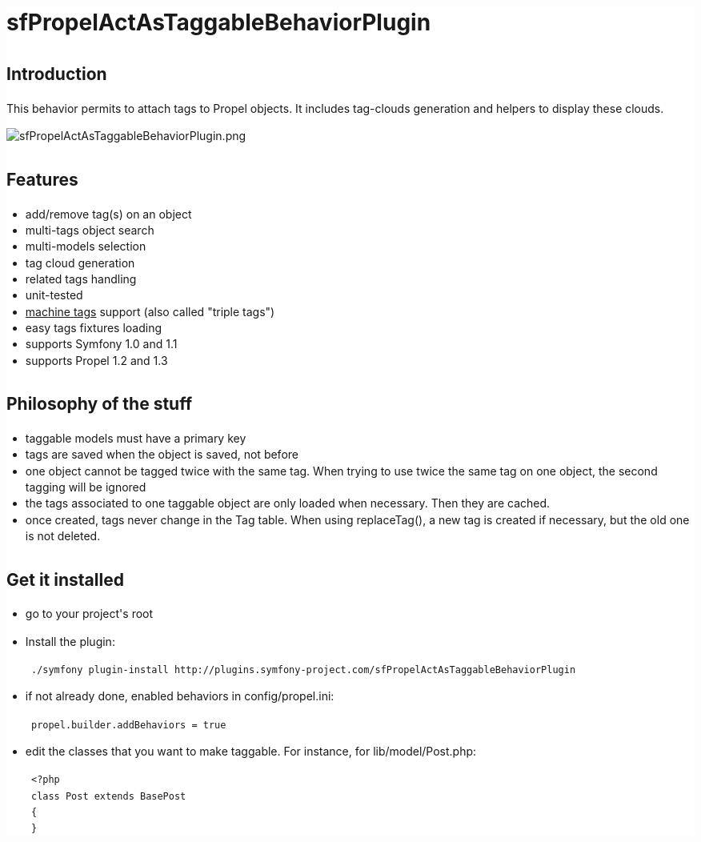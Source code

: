 # sfPropelActAsTaggableBehaviorPlugin

## Introduction

This behavior permits to attach tags to Propel objects. It includes tag-clouds generation and helpers to display these clouds.

![sfPropelActAsTaggableBehaviorPlugin.png](http://trac.symfony-project.org/attachment/wiki/sfPropelActAsTaggableBehaviorPlugin/sfPropelActAsTaggableBehaviorPlugin.png?format=raw)

## Features

  * add/remove tag(s) on an object
  * multi-tags object search
  * multi-models selection
  * tag cloud generation
  * related tags handling
  * unit-tested
  * [machine tags](http://www.flickr.com/groups/api/discuss/72157594497877875/) support (also called "triple tags")
  * easy tags fixtures loading
  * supports Symfony 1.0 and 1.1
  * supports Propel 1.2 and 1.3

## Philosophy of the stuff

  * taggable models must have a primary key
  * tags are saved when the object is saved, not before
  * one object cannot be tagged twice with the same tag. When trying to use twice the same tag on one object, the second tagging will be ignored
  * the tags associated to one taggable object are only loaded when necessary. Then they are cached.
  * once created, tags never change in the Tag table. When using replaceTag(), a new tag is created if necessary, but the old one is not deleted.

## Get it installed

  * go to your project's root

  * Install the plugin:

         ./symfony plugin-install http://plugins.symfony-project.com/sfPropelActAsTaggableBehaviorPlugin


  * if not already done, enabled behaviors in config/propel.ini:

         propel.builder.addBehaviors = true


  * edit the classes that you want to make taggable. For instance, for lib/model/Post.php:


         <?php
         class Post extends BasePost
         {
         }
